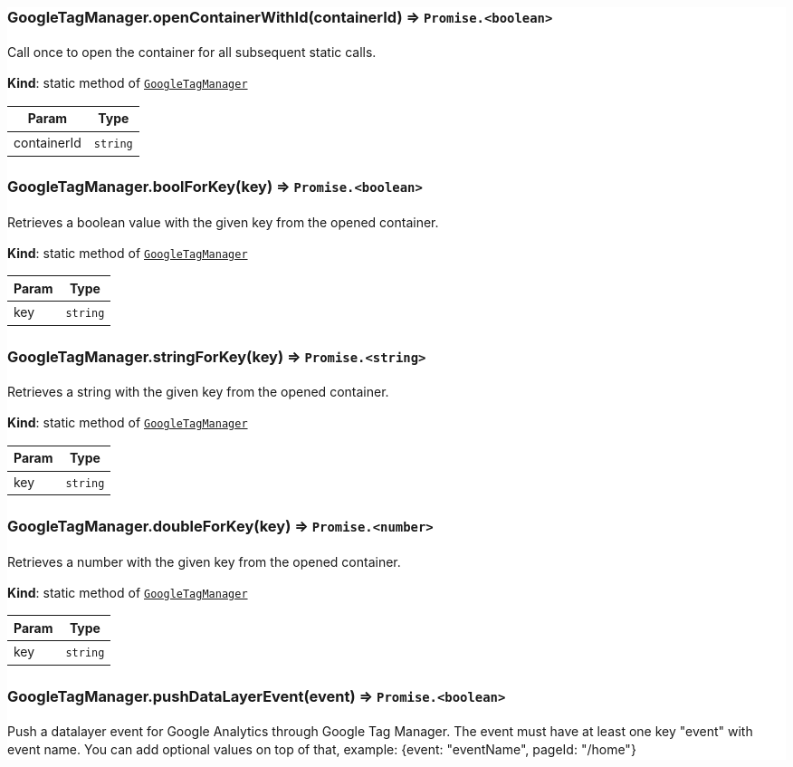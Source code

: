 <a name="GoogleTagManager.openContainerWithId"></a>

### GoogleTagManager.openContainerWithId(containerId) ⇒ <code>Promise.&lt;boolean&gt;</code>
Call once to open the container for all subsequent static calls.

**Kind**: static method of [<code>GoogleTagManager</code>](#GoogleTagManager)  

| Param | Type |
| --- | --- |
| containerId | <code>string</code> | 

<a name="GoogleTagManager.boolForKey"></a>

### GoogleTagManager.boolForKey(key) ⇒ <code>Promise.&lt;boolean&gt;</code>
Retrieves a boolean value with the given key from the opened container.

**Kind**: static method of [<code>GoogleTagManager</code>](#GoogleTagManager)  

| Param | Type |
| --- | --- |
| key | <code>string</code> | 

<a name="GoogleTagManager.stringForKey"></a>

### GoogleTagManager.stringForKey(key) ⇒ <code>Promise.&lt;string&gt;</code>
Retrieves a string with the given key from the opened container.

**Kind**: static method of [<code>GoogleTagManager</code>](#GoogleTagManager)  

| Param | Type |
| --- | --- |
| key | <code>string</code> | 

<a name="GoogleTagManager.doubleForKey"></a>

### GoogleTagManager.doubleForKey(key) ⇒ <code>Promise.&lt;number&gt;</code>
Retrieves a number with the given key from the opened container.

**Kind**: static method of [<code>GoogleTagManager</code>](#GoogleTagManager)  

| Param | Type |
| --- | --- |
| key | <code>string</code> | 

<a name="GoogleTagManager.pushDataLayerEvent"></a>

### GoogleTagManager.pushDataLayerEvent(event) ⇒ <code>Promise.&lt;boolean&gt;</code>
Push a datalayer event for Google Analytics through Google Tag Manager. The event must have at least one key "event" with event name.
You can add optional values on top of that, example: {event: "eventName", pageId: "/home"}
